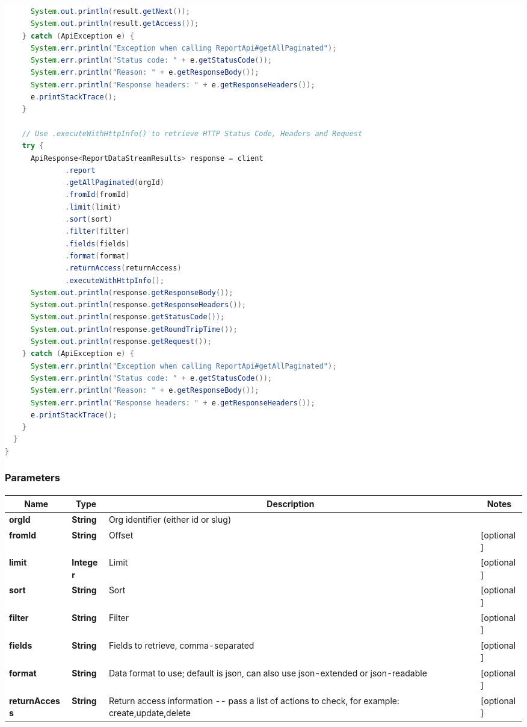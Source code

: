 ```java
      System.out.println(result.getNext());
      System.out.println(result.getAccess());
    } catch (ApiException e) {
      System.err.println("Exception when calling ReportApi#getAllPaginated");
      System.err.println("Status code: " + e.getStatusCode());
      System.err.println("Reason: " + e.getResponseBody());
      System.err.println("Response headers: " + e.getResponseHeaders());
      e.printStackTrace();
    }

    // Use .executeWithHttpInfo() to retrieve HTTP Status Code, Headers and Request
    try {
      ApiResponse<ReportDataStreamResults> response = client
              .report
              .getAllPaginated(orgId)
              .fromId(fromId)
              .limit(limit)
              .sort(sort)
              .filter(filter)
              .fields(fields)
              .format(format)
              .returnAccess(returnAccess)
              .executeWithHttpInfo();
      System.out.println(response.getResponseBody());
      System.out.println(response.getResponseHeaders());
      System.out.println(response.getStatusCode());
      System.out.println(response.getRoundTripTime());
      System.out.println(response.getRequest());
    } catch (ApiException e) {
      System.err.println("Exception when calling ReportApi#getAllPaginated");
      System.err.println("Status code: " + e.getStatusCode());
      System.err.println("Reason: " + e.getResponseBody());
      System.err.println("Response headers: " + e.getResponseHeaders());
      e.printStackTrace();
    }
  }
}

```

### Parameters

| Name | Type | Description  | Notes |
|------------- | ------------- | ------------- | -------------|
| **orgId** | **String**| Org identifier (either id or slug) | |
| **fromId** | **String**| Offset | [optional] |
| **limit** | **Integer**| Limit | [optional] |
| **sort** | **String**| Sort | [optional] |
| **filter** | **String**| Filter | [optional] |
| **fields** | **String**| Fields to retrieve, comma-separated | [optional] |
| **format** | **String**| Data format to use; default is json, can also use json-extended or json-readable | [optional] |
| **returnAccess** | **String**| Return access information -- pass a list of actions to check, for example: create,update,delete | [optional] |
